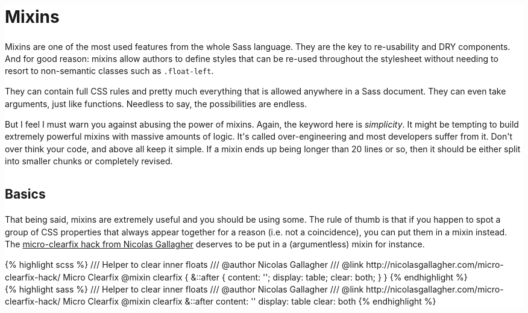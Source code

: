 









# Mixins

Mixins are one of the most used features from the whole Sass language. They are the key to re-usability and DRY components. And for good reason: mixins allow authors to define styles that can be re-used throughout the stylesheet without needing to resort to non-semantic classes such as `.float-left`.

They can contain full CSS rules and pretty much everything that is allowed anywhere in a Sass document. They can even take arguments, just like functions. Needless to say, the possibilities are endless.

But I feel I must warn you against abusing the power of mixins. Again, the keyword here is *simplicity*. It might be tempting to build extremely powerful mixins with massive amounts of logic. It's called over-engineering and most developers suffer from it. Don't over think your code, and above all keep it simple. If a mixin ends up being longer than 20 lines or so, then it should be either split into smaller chunks or completely revised.






## Basics

That being said, mixins are extremely useful and you should be using some. The rule of thumb is that if you happen to spot a group of CSS properties that always appear together for a reason (i.e. not a coincidence), you can put them in a mixin instead. The [micro-clearfix hack from Nicolas Gallagher](http://nicolasgallagher.com/micro-clearfix-hack/) deserves to be put in a (argumentless) mixin for instance.

<div class="code-block">
  <div class="code-block__wrapper" data-syntax="scss">
{% highlight scss %}
/// Helper to clear inner floats
/// @author Nicolas Gallagher
/// @link http://nicolasgallagher.com/micro-clearfix-hack/ Micro Clearfix
@mixin clearfix {
  &::after {
	content: '';
	display: table;
	clear: both;
  }
}
{% endhighlight %}
  </div>
  <div class="code-block__wrapper" data-syntax="sass">
{% highlight sass %}
/// Helper to clear inner floats
/// @author Nicolas Gallagher
/// @link http://nicolasgallagher.com/micro-clearfix-hack/ Micro Clearfix
@mixin clearfix
  &::after
	content: ''
	display: table
	clear: both
{% endhighlight %}
  </div>
</div>

